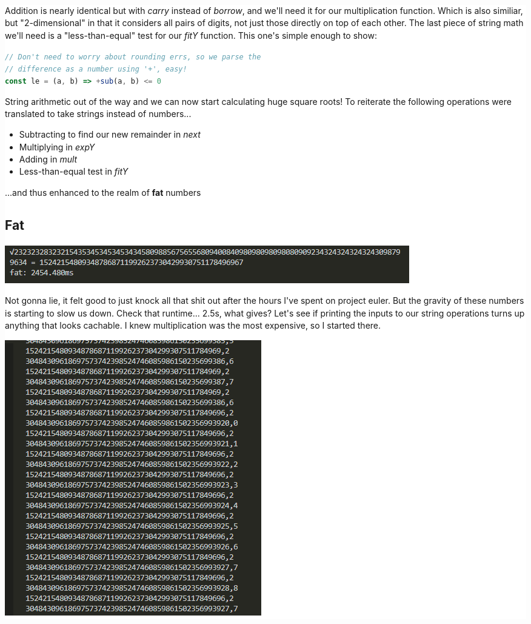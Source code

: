 Addition is nearly identical but with $carry$ instead of $borrow$, and we'll need it for our multiplication function. Which is also similiar, but "2-dimensional" in that it considers all pairs of digits, not just those directly on top of each other. The last piece of string math we'll need is a "less-than-equal" test for our $fitY$ function. This one's simple enough to show:

```js
// Don't need to worry about rounding errs, so we parse the
// difference as a number using '+', easy!
const le = (a, b) => +sub(a, b) <= 0
```

String arithmetic out of the way and we can now start calculating huge square roots! To reiterate the following operations were translated to take strings instead of numbers...

- Subtracting to find our new remainder in $next$
- Multiplying in $expY$
- Adding in $mult$
- Less-than-equal test in $fitY$

...and thus enhanced to the realm of **fat** numbers

## Fat

![fat](./fat.png)

Not gonna lie, it felt good to just knock all that shit out after the hours I've spent on project euler. But the gravity of these numbers is starting to slow us down. Check that runtime... 2.5s, what gives? Let's see if printing the inputs to our string operations turns up anything that looks cachable. I knew multiplication was the most expensive, so I started there.

![cache](./cache.png)
